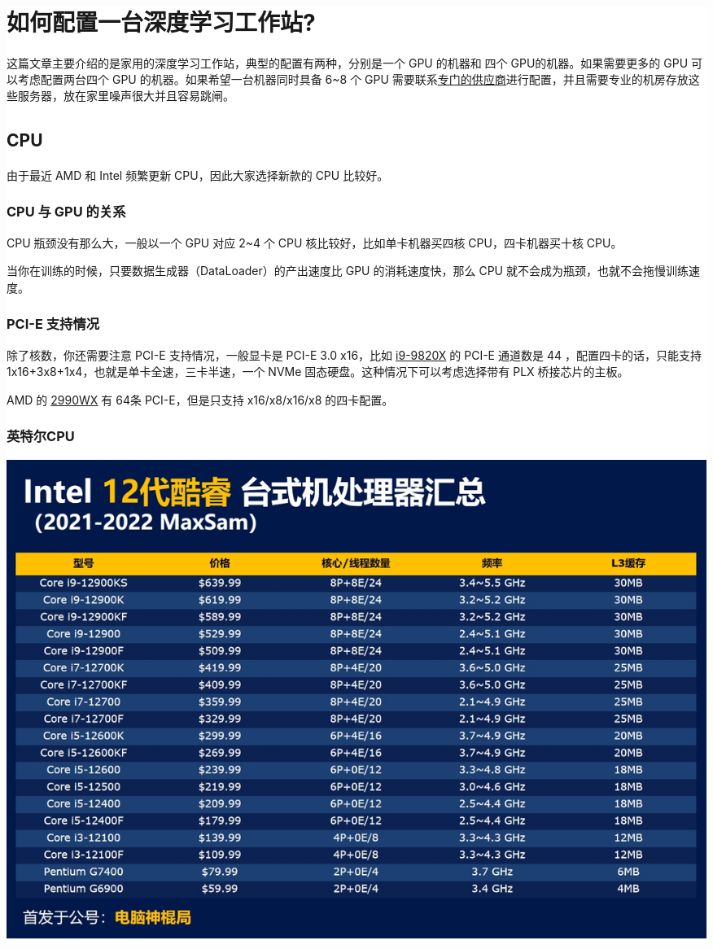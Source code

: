 # 如何配置一台深度学习工作站?

这篇文章主要介绍的是家用的深度学习工作站，典型的配置有两种，分别是一个 GPU 的机器和 四个 GPU的机器。如果需要更多的 GPU 可以考虑配置两台四个 GPU 的机器。如果希望一台机器同时具备 6~8 个 GPU 需要联系[专门的供应商](https://www.supermicro.com/en/products/system/4U/4029/SYS-4029GP-TRT.cfm)进行配置，并且需要专业的机房存放这些服务器，放在家里噪声很大并且容易跳闸。

## CPU

由于最近 AMD 和 Intel 频繁更新 CPU，因此大家选择新款的 CPU 比较好。

### CPU 与 GPU 的关系

CPU 瓶颈没有那么大，一般以一个 GPU 对应 2~4 个 CPU 核比较好，比如单卡机器买四核 CPU，四卡机器买十核 CPU。

当你在训练的时候，只要数据生成器（DataLoader）的产出速度比 GPU 的消耗速度快，那么 CPU 就不会成为瓶颈，也就不会拖慢训练速度。

### PCI-E 支持情况

除了核数，你还需要注意 PCI-E 支持情况，一般显卡是 PCI-E 3.0 x16，比如 [i9-9820X](https://ark.intel.com/content/www/cn/zh/ark/products/189121/intel-core-i9-9820x-x-series-processor-16-5m-cache-up-to-4-20-ghz.html) 的 PCI-E 通道数是 44 ，配置四卡的话，只能支持 1x16+3x8+1x4，也就是单卡全速，三卡半速，一个 NVMe 固态硬盘。这种情况下可以考虑选择带有 PLX 桥接芯片的主板。

AMD 的 [2990WX](https://www.amd.com/zh-hans/products/cpu/amd-ryzen-threadripper-2990wx) 有 64条 PCI-E，但是只支持 x16/x8/x16/x8 的四卡配置。

### 英特尔CPU

![英特尔CPU](how-to-build-deep-learning-workstation/intel.jpg)
